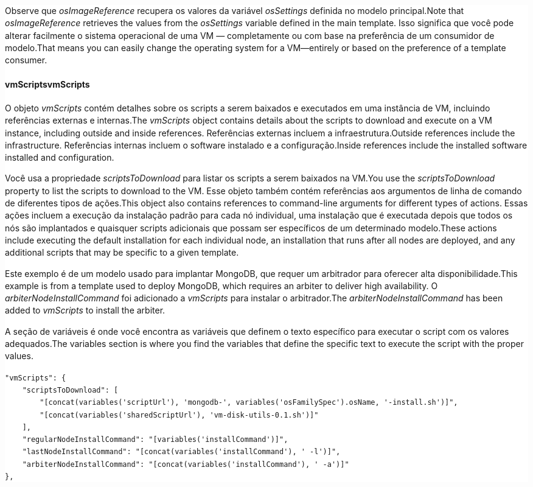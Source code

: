 <span data-ttu-id="8dc8a-191">Observe que *osImageReference* recupera os valores da variável *osSettings* definida no modelo principal.</span><span class="sxs-lookup"><span data-stu-id="8dc8a-191">Note that *osImageReference* retrieves the values from the *osSettings* variable defined in the main template.</span></span> <span data-ttu-id="8dc8a-192">Isso significa que você pode alterar facilmente o sistema operacional de uma VM — completamente ou com base na preferência de um consumidor de modelo.</span><span class="sxs-lookup"><span data-stu-id="8dc8a-192">That means you can easily change the operating system for a VM—entirely or based on the preference of a template consumer.</span></span>

#### <a name="vmscripts"></a><span data-ttu-id="8dc8a-193">vmScripts</span><span class="sxs-lookup"><span data-stu-id="8dc8a-193">vmScripts</span></span>
<span data-ttu-id="8dc8a-194">O objeto *vmScripts* contém detalhes sobre os scripts a serem baixados e executados em uma instância de VM, incluindo referências externas e internas.</span><span class="sxs-lookup"><span data-stu-id="8dc8a-194">The *vmScripts* object contains details about the scripts to download and execute on a VM instance, including outside and inside references.</span></span> <span data-ttu-id="8dc8a-195">Referências externas incluem a infraestrutura.</span><span class="sxs-lookup"><span data-stu-id="8dc8a-195">Outside references include the infrastructure.</span></span>
<span data-ttu-id="8dc8a-196">Referências internas incluem o software instalado e a configuração.</span><span class="sxs-lookup"><span data-stu-id="8dc8a-196">Inside references include the installed software installed and configuration.</span></span>

<span data-ttu-id="8dc8a-197">Você usa a propriedade *scriptsToDownload* para listar os scripts a serem baixados na VM.</span><span class="sxs-lookup"><span data-stu-id="8dc8a-197">You use the *scriptsToDownload* property to list the scripts to download to the VM.</span></span> <span data-ttu-id="8dc8a-198">Esse objeto também contém referências aos argumentos de linha de comando de diferentes tipos de ações.</span><span class="sxs-lookup"><span data-stu-id="8dc8a-198">This object also contains references to command-line arguments for different types of actions.</span></span> <span data-ttu-id="8dc8a-199">Essas ações incluem a execução da instalação padrão para cada nó individual, uma instalação que é executada depois que todos os nós são implantados e quaisquer scripts adicionais que possam ser específicos de um determinado modelo.</span><span class="sxs-lookup"><span data-stu-id="8dc8a-199">These actions include executing the default installation for each individual node, an installation that runs after all nodes are deployed, and any additional scripts that may be specific to a given template.</span></span>

<span data-ttu-id="8dc8a-200">Este exemplo é de um modelo usado para implantar MongoDB, que requer um arbitrador para oferecer alta disponibilidade.</span><span class="sxs-lookup"><span data-stu-id="8dc8a-200">This example is from a template used to deploy MongoDB, which requires an arbiter to deliver high availability.</span></span> <span data-ttu-id="8dc8a-201">O *arbiterNodeInstallCommand* foi adicionado a *vmScripts* para instalar o arbitrador.</span><span class="sxs-lookup"><span data-stu-id="8dc8a-201">The *arbiterNodeInstallCommand* has been added to *vmScripts* to install the arbiter.</span></span>

<span data-ttu-id="8dc8a-202">A seção de variáveis é onde você encontra as variáveis que definem o texto específico para executar o script com os valores adequados.</span><span class="sxs-lookup"><span data-stu-id="8dc8a-202">The variables section is where you find the variables that define the specific text to execute the script with the proper values.</span></span>

    "vmScripts": {
        "scriptsToDownload": [
            "[concat(variables('scriptUrl'), 'mongodb-', variables('osFamilySpec').osName, '-install.sh')]",
            "[concat(variables('sharedScriptUrl'), 'vm-disk-utils-0.1.sh')]"
        ],
        "regularNodeInstallCommand": "[variables('installCommand')]",
        "lastNodeInstallCommand": "[concat(variables('installCommand'), ' -l')]",
        "arbiterNodeInstallCommand": "[concat(variables('installCommand'), ' -a')]"
    },

